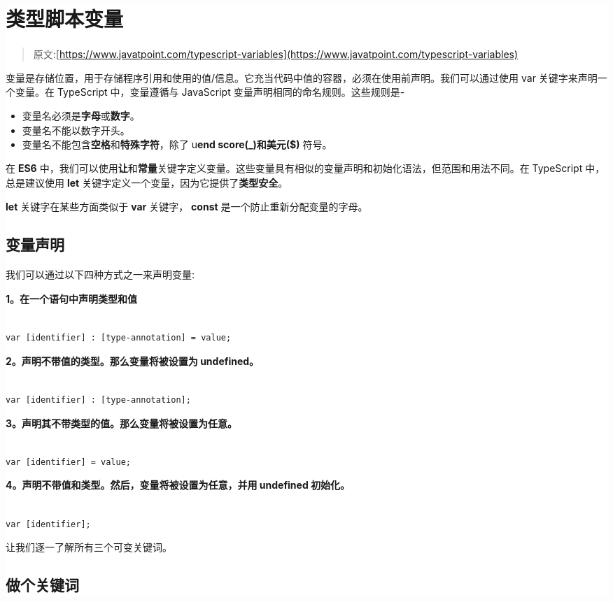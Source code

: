 # 类型脚本变量

> 原文:[https://www.javatpoint.com/typescript-variables](https://www.javatpoint.com/typescript-variables)

变量是存储位置，用于存储程序引用和使用的值/信息。它充当代码中值的容器，必须在使用前声明。我们可以通过使用 var 关键字来声明一个变量。在 TypeScript 中，变量遵循与 JavaScript 变量声明相同的命名规则。这些规则是-

*   变量名必须是**字母**或**数字**。
*   变量名不能以数字开头。
*   变量名不能包含**空格**和**特殊字符**，除了 u**end score(_)**和**美元($)** 符号。

在 **ES6** 中，我们可以使用**让**和**常量**关键字定义变量。这些变量具有相似的变量声明和初始化语法，但范围和用法不同。在 TypeScript 中，总是建议使用 **let** 关键字定义一个变量，因为它提供了**类型安全**。

**let** 关键字在某些方面类似于 **var** 关键字， **const** 是一个防止重新分配变量的字母。

## 变量声明

我们可以通过以下四种方式之一来声明变量:

**1。在一个语句中声明类型和值**

```

var [identifier] : [type-annotation] = value;

```

**2。声明不带值的类型。那么变量将被设置为 undefined。**

```

var [identifier] : [type-annotation];

```

**3。声明其不带类型的值。那么变量将被设置为任意。**

```

var [identifier] = value;

```

**4。声明不带值和类型。然后，变量将被设置为任意，并用 undefined 初始化。**

```

var [identifier];

```

让我们逐一了解所有三个可变关键词。

## 做个关键词
